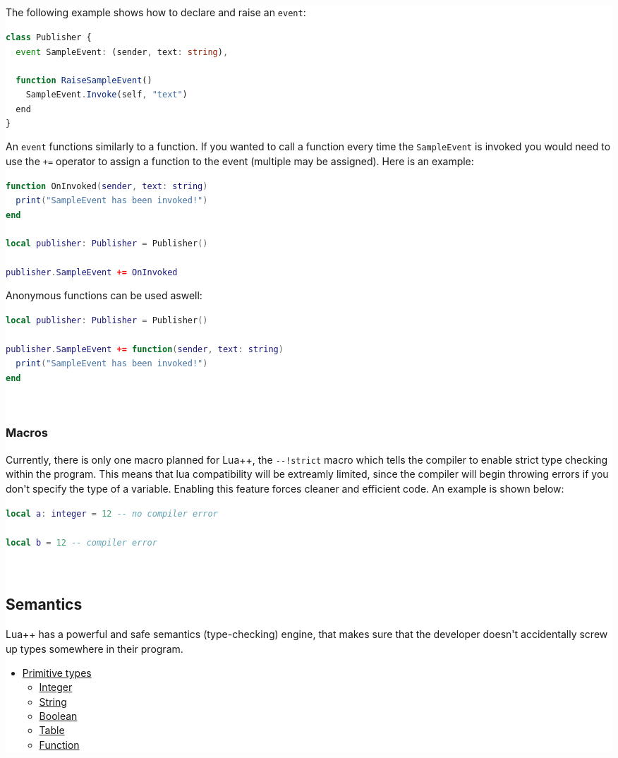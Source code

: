 The following example shows how to declare and raise an ```event```:
```ts
class Publisher {
  event SampleEvent: (sender, text: string),
  
  function RaiseSampleEvent()
    SampleEvent.Invoke(self, "text")
  end
}
```

An ```event``` functions similarly to a function. If you wanted to call a function every time the ```SampleEvent``` is invoked you would need to use the ```+=``` operator to assign a function to the event (multiple may be assigned). Here is an example:
```lua
function OnInvoked(sender, text: string)
  print("SampleEvent has been invoked!")
end

local publisher: Publisher = Publisher()

publisher.SampleEvent += OnInvoked
```

Anonymous functions can be used aswell: 
```lua
local publisher: Publisher = Publisher()

publisher.SampleEvent += function(sender, text: string)
  print("SampleEvent has been invoked!")
end
```

<br/>

### Macros
Currently, there is only one macro planned for Lua++, the ```--!strict``` macro which tells the compiler to enable strict type checking within the program. This means that lua compatibility will be extreamly limited, since the compiler will begin throwing errors if you don't specify the type of a variable. Enabling this feature forces cleaner and efficient code. An example is shown below:
```lua
local a: integer = 12 -- no compiler error

local b = 12 -- compiler error
```

<br/>

## Semantics
Lua++ has a powerful and safe semantics (type-checking) engine, that makes sure that the developer doesn't accidentally screw up types somewhere in their program.

* [Primitive types](https://github.com/luapp-org/Documentation/blob/main/README.md#primitive-types)
  * [Integer](https://github.com/luapp-org/Documentation/blob/main/README.md#integer) 
  * [String](https://github.com/luapp-org/Documentation/blob/main/README.md#string)
  * [Boolean](https://github.com/luapp-org/Documentation/blob/main/README.md#boolean)
  * [Table](https://github.com/luapp-org/Documentation/blob/main/README.md#table)
  * [Function](https://github.com/luapp-org/Documentation/blob/main/README.md#function)
